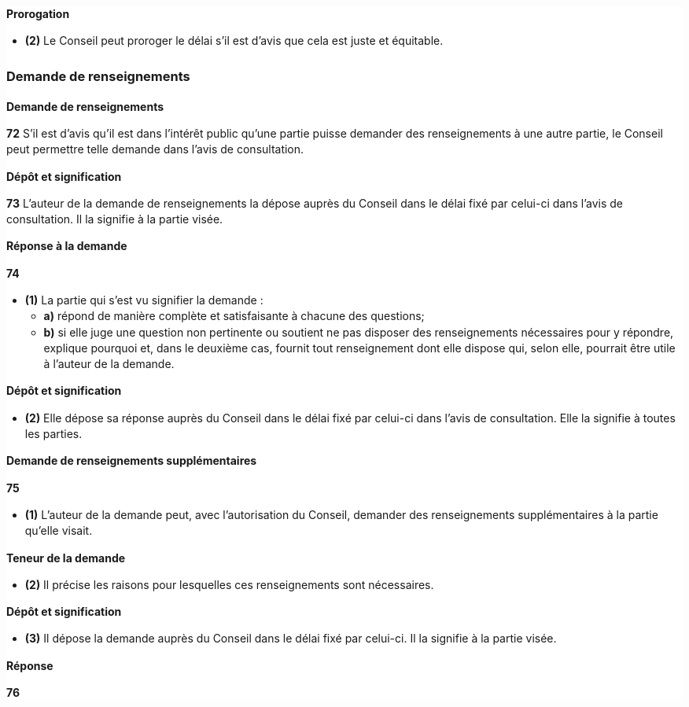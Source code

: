 **Prorogation**

- **(2)** Le Conseil peut proroger le délai s’il est d’avis que cela est juste et équitable.




### Demande de renseignements



**Demande de renseignements**

**72** S’il est d’avis qu’il est dans l’intérêt public qu’une partie puisse demander des renseignements à une autre partie, le Conseil peut permettre telle demande dans l’avis de consultation.




**Dépôt et signification**

**73** L’auteur de la demande de renseignements la dépose auprès du Conseil dans le délai fixé par celui-ci dans l’avis de consultation. Il la signifie à la partie visée.




**Réponse à la demande**

**74** 

- **(1)** La partie qui s’est vu signifier la demande :
	- **a)** répond de manière complète et satisfaisante à chacune des questions;
	- **b)** si elle juge une question non pertinente ou soutient ne pas disposer des renseignements nécessaires pour y répondre, explique pourquoi et, dans le deuxième cas, fournit tout renseignement dont elle dispose qui, selon elle, pourrait être utile à l’auteur de la demande.

**Dépôt et signification**

- **(2)** Elle dépose sa réponse auprès du Conseil dans le délai fixé par celui-ci dans l’avis de consultation. Elle la signifie à toutes les parties.




**Demande de renseignements supplémentaires**

**75** 

- **(1)** L’auteur de la demande peut, avec l’autorisation du Conseil, demander des renseignements supplémentaires à la partie qu’elle visait.

**Teneur de la demande**

- **(2)** Il précise les raisons pour lesquelles ces renseignements sont nécessaires.

**Dépôt et signification**

- **(3)** Il dépose la demande auprès du Conseil dans le délai fixé par celui-ci. Il la signifie à la partie visée.




**Réponse**

**76** 

